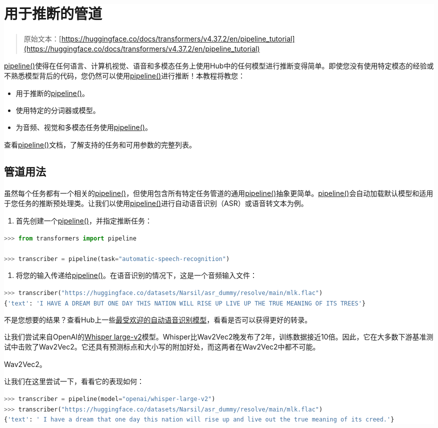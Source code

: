 # 用于推断的管道

> 原始文本：[https://huggingface.co/docs/transformers/v4.37.2/en/pipeline_tutorial](https://huggingface.co/docs/transformers/v4.37.2/en/pipeline_tutorial)

[pipeline()](/docs/transformers/v4.37.2/en/main_classes/pipelines#transformers.pipeline)使得在任何语言、计算机视觉、语音和多模态任务上使用Hub中的任何模型进行推断变得简单。即使您没有使用特定模态的经验或不熟悉模型背后的代码，您仍然可以使用[pipeline()](/docs/transformers/v4.37.2/en/main_classes/pipelines#transformers.pipeline)进行推断！本教程将教您：

+   用于推断的[pipeline()](/docs/transformers/v4.37.2/en/main_classes/pipelines#transformers.pipeline)。

+   使用特定的分词器或模型。

+   为音频、视觉和多模态任务使用[pipeline()](/docs/transformers/v4.37.2/en/main_classes/pipelines#transformers.pipeline)。

查看[pipeline()](/docs/transformers/v4.37.2/en/main_classes/pipelines#transformers.pipeline)文档，了解支持的任务和可用参数的完整列表。

## 管道用法

虽然每个任务都有一个相关的[pipeline()](/docs/transformers/v4.37.2/en/main_classes/pipelines#transformers.pipeline)，但使用包含所有特定任务管道的通用[pipeline()](/docs/transformers/v4.37.2/en/main_classes/pipelines#transformers.pipeline)抽象更简单。[pipeline()](/docs/transformers/v4.37.2/en/main_classes/pipelines#transformers.pipeline)会自动加载默认模型和适用于您任务的推断预处理类。让我们以使用[pipeline()](/docs/transformers/v4.37.2/en/main_classes/pipelines#transformers.pipeline)进行自动语音识别（ASR）或语音转文本为例。

1.  首先创建一个[pipeline()](/docs/transformers/v4.37.2/en/main_classes/pipelines#transformers.pipeline)，并指定推断任务：

```py
>>> from transformers import pipeline

>>> transcriber = pipeline(task="automatic-speech-recognition")
```

1.  将您的输入传递给[pipeline()](/docs/transformers/v4.37.2/en/main_classes/pipelines#transformers.pipeline)。在语音识别的情况下，这是一个音频输入文件：

```py
>>> transcriber("https://huggingface.co/datasets/Narsil/asr_dummy/resolve/main/mlk.flac")
{'text': 'I HAVE A DREAM BUT ONE DAY THIS NATION WILL RISE UP LIVE UP THE TRUE MEANING OF ITS TREES'}
```

不是您想要的结果？查看Hub上一些[最受欢迎的自动语音识别模型](https://huggingface.co/models?pipeline_tag=automatic-speech-recognition&sort=trending)，看看是否可以获得更好的转录。

让我们尝试来自OpenAI的[Whisper large-v2](https://huggingface.co/openai/whisper-large)模型。Whisper比Wav2Vec2晚发布了2年，训练数据接近10倍。因此，它在大多数下游基准测试中击败了Wav2Vec2。它还具有预测标点和大小写的附加好处，而这两者在Wav2Vec2中都不可能。

Wav2Vec2。

让我们在这里尝试一下，看看它的表现如何：

```py
>>> transcriber = pipeline(model="openai/whisper-large-v2")
>>> transcriber("https://huggingface.co/datasets/Narsil/asr_dummy/resolve/main/mlk.flac")
{'text': ' I have a dream that one day this nation will rise up and live out the true meaning of its creed.'}
```
